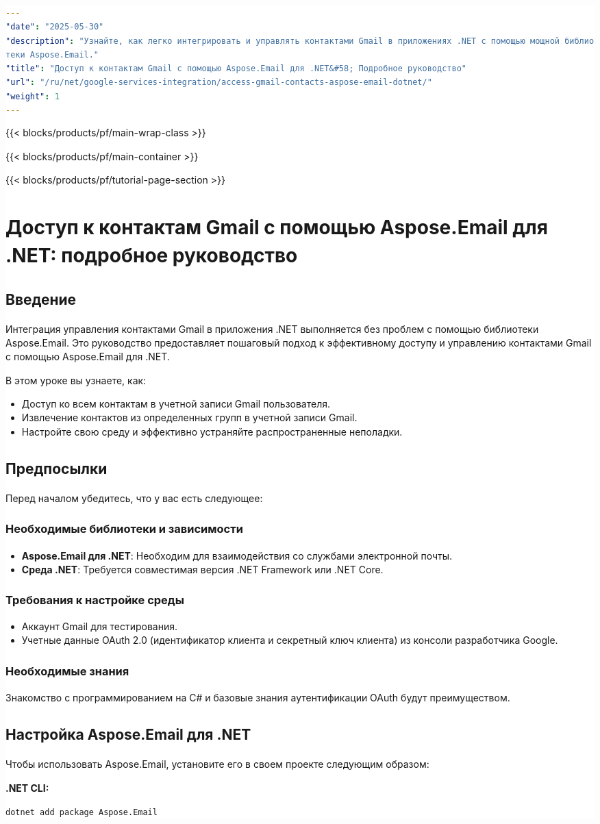 ```yaml
---
"date": "2025-05-30"
"description": "Узнайте, как легко интегрировать и управлять контактами Gmail в приложениях .NET с помощью мощной библиотеки Aspose.Email."
"title": "Доступ к контактам Gmail с помощью Aspose.Email для .NET&#58; Подробное руководство"
"url": "/ru/net/google-services-integration/access-gmail-contacts-aspose-email-dotnet/"
"weight": 1
---
```


{{< blocks/products/pf/main-wrap-class >}}

{{< blocks/products/pf/main-container >}}

{{< blocks/products/pf/tutorial-page-section >}}
# Доступ к контактам Gmail с помощью Aspose.Email для .NET: подробное руководство

## Введение
Интеграция управления контактами Gmail в приложения .NET выполняется без проблем с помощью библиотеки Aspose.Email. Это руководство предоставляет пошаговый подход к эффективному доступу и управлению контактами Gmail с помощью Aspose.Email для .NET.

В этом уроке вы узнаете, как:
- Доступ ко всем контактам в учетной записи Gmail пользователя.
- Извлечение контактов из определенных групп в учетной записи Gmail.
- Настройте свою среду и эффективно устраняйте распространенные неполадки.

## Предпосылки
Перед началом убедитесь, что у вас есть следующее:

### Необходимые библиотеки и зависимости
- **Aspose.Email для .NET**: Необходим для взаимодействия со службами электронной почты.
- **Среда .NET**: Требуется совместимая версия .NET Framework или .NET Core.
  
### Требования к настройке среды
- Аккаунт Gmail для тестирования.
- Учетные данные OAuth 2.0 (идентификатор клиента и секретный ключ клиента) из консоли разработчика Google.

### Необходимые знания
Знакомство с программированием на C# и базовые знания аутентификации OAuth будут преимуществом.

## Настройка Aspose.Email для .NET
Чтобы использовать Aspose.Email, установите его в своем проекте следующим образом:

**.NET CLI:**
```bash
dotnet add package Aspose.Email
```
